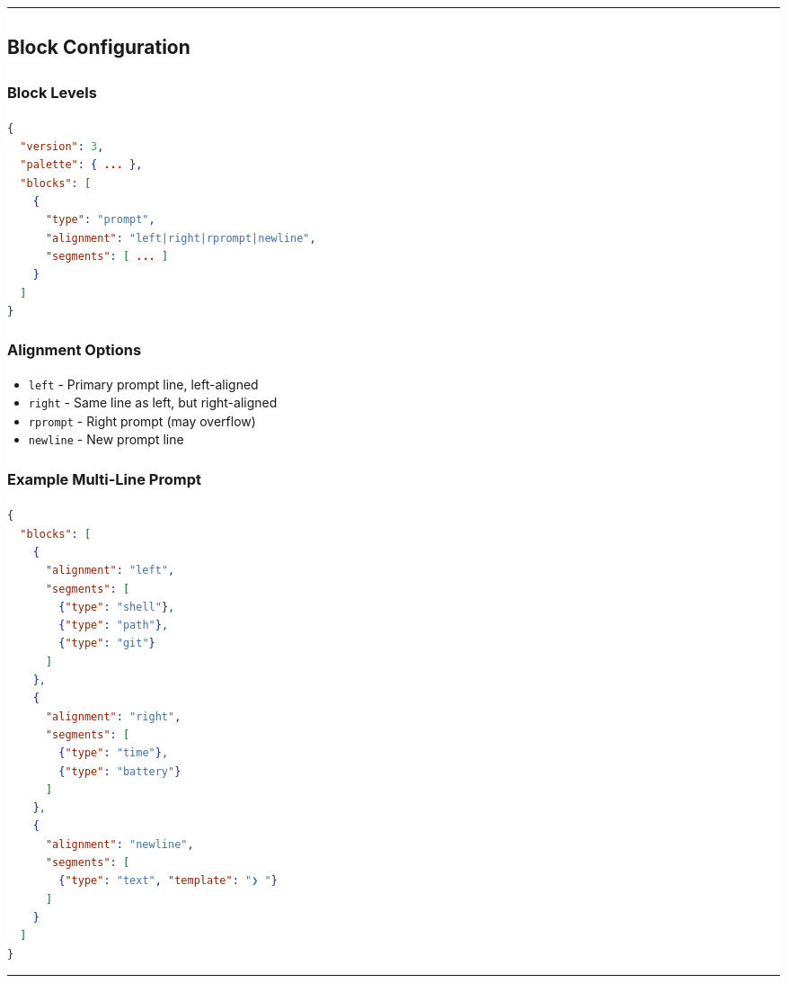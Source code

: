 
---

## Block Configuration

### Block Levels

```json
{
  "version": 3,
  "palette": { ... },
  "blocks": [
    {
      "type": "prompt",
      "alignment": "left|right|rprompt|newline",
      "segments": [ ... ]
    }
  ]
}
```

### Alignment Options

- `left` - Primary prompt line, left-aligned
- `right` - Same line as left, but right-aligned
- `rprompt` - Right prompt (may overflow)
- `newline` - New prompt line

### Example Multi-Line Prompt

```json
{
  "blocks": [
    {
      "alignment": "left",
      "segments": [
        {"type": "shell"},
        {"type": "path"},
        {"type": "git"}
      ]
    },
    {
      "alignment": "right",
      "segments": [
        {"type": "time"},
        {"type": "battery"}
      ]
    },
    {
      "alignment": "newline",
      "segments": [
        {"type": "text", "template": "❯ "}
      ]
    }
  ]
}
```

---